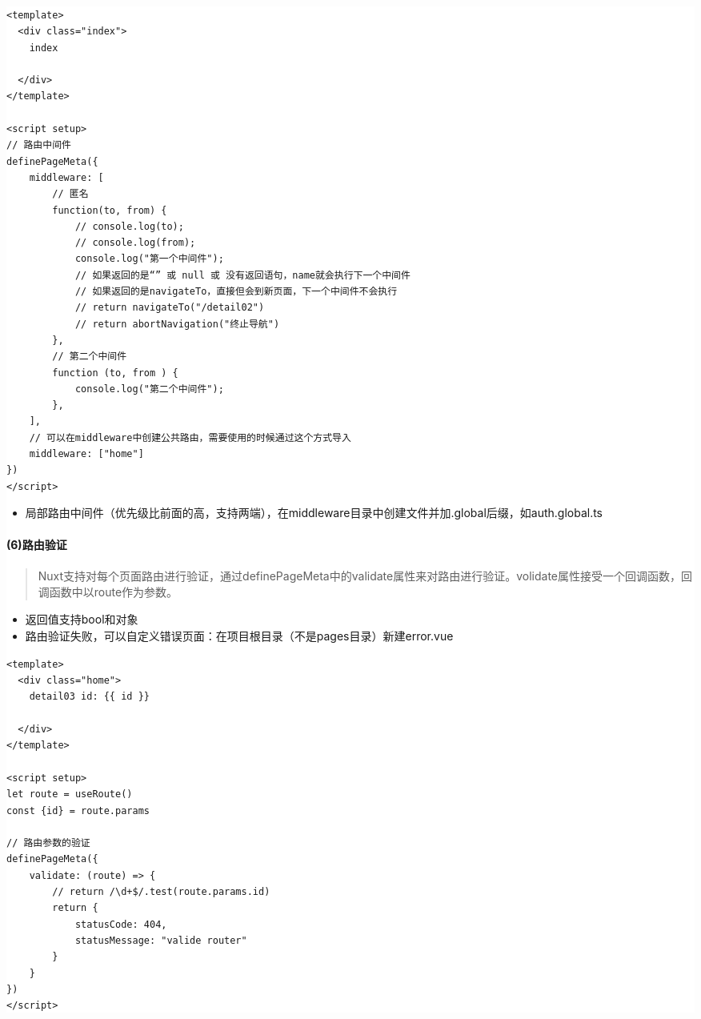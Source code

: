 ```vue
<template>
  <div class="index">
    index

  </div>
</template>

<script setup>
// 路由中间件
definePageMeta({
    middleware: [
        // 匿名
        function(to, from) {
            // console.log(to);
            // console.log(from);
            console.log("第一个中间件");
            // 如果返回的是“” 或 null 或 没有返回语句，name就会执行下一个中间件
            // 如果返回的是navigateTo，直接但会到新页面，下一个中间件不会执行
            // return navigateTo("/detail02")
            // return abortNavigation("终止导航")
        },
        // 第二个中间件
        function (to, from ) {
            console.log("第二个中间件");
        },
    ],
    // 可以在middleware中创建公共路由，需要使用的时候通过这个方式导入
    middleware: ["home"]
})
</script>
```

* 局部路由中间件（优先级比前面的高，支持两端），在middleware目录中创建文件并加.global后缀，如auth.global.ts

#### (6)路由验证

> Nuxt支持对每个页面路由进行验证，通过definePageMeta中的validate属性来对路由进行验证。volidate属性接受一个回调函数，回调函数中以route作为参数。

* 返回值支持bool和对象
* 路由验证失败，可以自定义错误页面：在项目根目录（不是pages目录）新建error.vue

```vue
<template>
  <div class="home">
    detail03 id: {{ id }}

  </div>
</template>

<script setup>
let route = useRoute()
const {id} = route.params

// 路由参数的验证
definePageMeta({
    validate: (route) => {
        // return /\d+$/.test(route.params.id)
        return {
            statusCode: 404,
            statusMessage: "valide router"
        }
    }
})
</script>

```